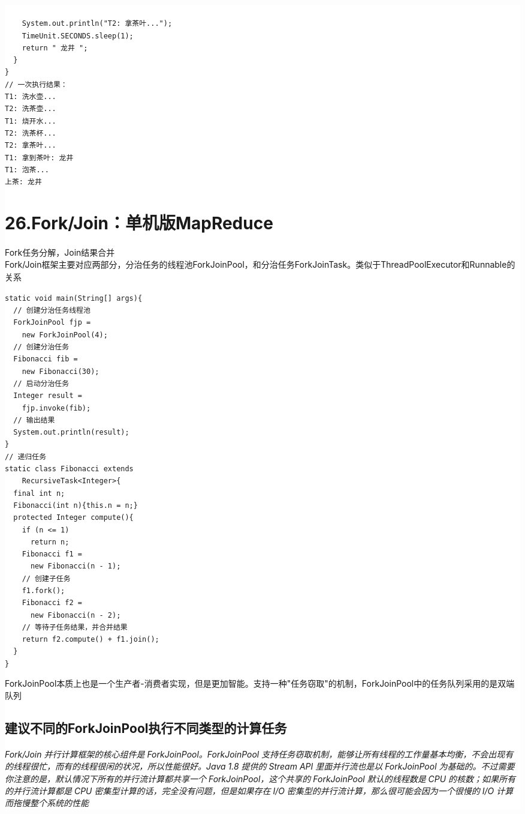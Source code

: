 ```

    System.out.println("T2: 拿茶叶...");
    TimeUnit.SECONDS.sleep(1);
    return " 龙井 ";
  }
}
// 一次执行结果：
T1: 洗水壶...
T2: 洗茶壶...
T1: 烧开水...
T2: 洗茶杯...
T2: 拿茶叶...
T1: 拿到茶叶: 龙井
T1: 泡茶...
上茶: 龙井
```

# 26.Fork/Join：单机版MapReduce
Fork任务分解，Join结果合并  
Fork/Join框架主要对应两部分，分治任务的线程池ForkJoinPool，和分治任务ForkJoinTask。类似于ThreadPoolExecutor和Runnable的关系
```
static void main(String[] args){
  // 创建分治任务线程池  
  ForkJoinPool fjp = 
    new ForkJoinPool(4);
  // 创建分治任务
  Fibonacci fib = 
    new Fibonacci(30);   
  // 启动分治任务  
  Integer result = 
    fjp.invoke(fib);
  // 输出结果  
  System.out.println(result);
}
// 递归任务
static class Fibonacci extends 
    RecursiveTask<Integer>{
  final int n;
  Fibonacci(int n){this.n = n;}
  protected Integer compute(){
    if (n <= 1)
      return n;
    Fibonacci f1 = 
      new Fibonacci(n - 1);
    // 创建子任务  
    f1.fork();
    Fibonacci f2 = 
      new Fibonacci(n - 2);
    // 等待子任务结果，并合并结果  
    return f2.compute() + f1.join();
  }
}
```
ForkJoinPool本质上也是一个生产者-消费者实现，但是更加智能。支持一种"任务窃取"的机制，ForkJoinPool中的任务队列采用的是双端队列    
## 建议不同的ForkJoinPool执行不同类型的计算任务
*Fork/Join 并行计算框架的核心组件是 ForkJoinPool。ForkJoinPool 支持任务窃取机制，能够让所有线程的工作量基本均衡，不会出现有的线程很忙，而有的线程很闲的状况，所以性能很好。Java 1.8 提供的 Stream API 里面并行流也是以 ForkJoinPool 为基础的。不过需要你注意的是，默认情况下所有的并行流计算都共享一个 ForkJoinPool，这个共享的 ForkJoinPool 默认的线程数是 CPU 的核数；如果所有的并行流计算都是 CPU 密集型计算的话，完全没有问题，但是如果存在 I/O 密集型的并行流计算，那么很可能会因为一个很慢的 I/O 计算而拖慢整个系统的性能*
